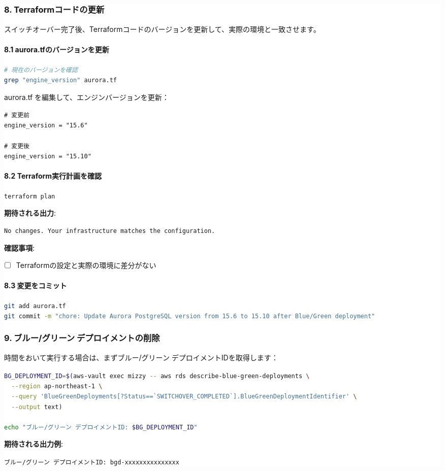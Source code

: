 ### 8. Terraformコードの更新

スイッチオーバー完了後、Terraformコードのバージョンを更新して、実際の環境と一致させます。

#### 8.1 aurora.tfのバージョンを更新
```bash
# 現在のバージョンを確認
grep "engine_version" aurora.tf
```

aurora.tf を編集して、エンジンバージョンを更新：
```hcl
# 変更前
engine_version = "15.6"

# 変更後
engine_version = "15.10"
```

#### 8.2 Terraform実行計画を確認
```bash
terraform plan
```

**期待される出力**:
```
No changes. Your infrastructure matches the configuration.
```

**確認事項**:
- [ ] Terraformの設定と実際の環境に差分がない

#### 8.3 変更をコミット
```bash
git add aurora.tf
git commit -m "chore: Update Aurora PostgreSQL version from 15.6 to 15.10 after Blue/Green deployment"
```

### 9. ブルー/グリーン デプロイメントの削除

時間をおいて実行する場合は、まずブルー/グリーン デプロイメントIDを取得します：

```bash
BG_DEPLOYMENT_ID=$(aws-vault exec mizzy -- aws rds describe-blue-green-deployments \
  --region ap-northeast-1 \
  --query 'BlueGreenDeployments[?Status==`SWITCHOVER_COMPLETED`].BlueGreenDeploymentIdentifier' \
  --output text)

echo "ブルー/グリーン デプロイメントID: $BG_DEPLOYMENT_ID"
```

**期待される出力例**:
```
ブルー/グリーン デプロイメントID: bgd-xxxxxxxxxxxxxxx
```
